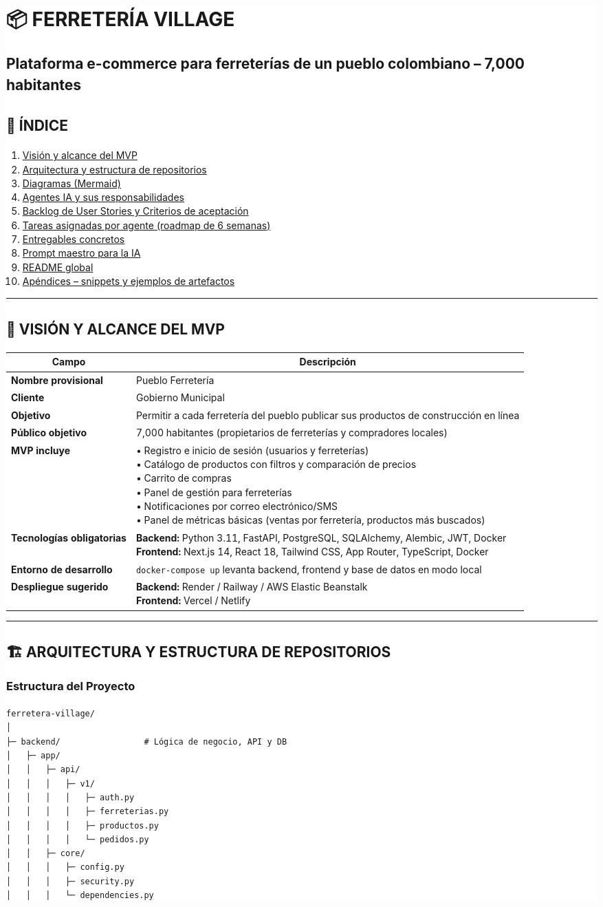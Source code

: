 # 📦 FERRETERÍA VILLAGE
## Plataforma e-commerce para ferreterías de un pueblo colombiano – 7,000 habitantes

## 📄 ÍNDICE

1. [Visión y alcance del MVP](#visión-y-alcance-del-mvp)
2. [Arquitectura y estructura de repositorios](#arquitectura-y-estructura-de-repositorios)
3. [Diagramas (Mermaid)](#diagramas-mermaid)
4. [Agentes IA y sus responsabilidades](#agentes-ia-y-sus-responsabilidades)
5. [Backlog de User Stories y Criterios de aceptación](#backlog-de-user-stories-y-criterios-de-aceptación)
6. [Tareas asignadas por agente (roadmap de 6 semanas)](#tareas-asignadas-por-agente-roadmap-de-6-semanas)
7. [Entregables concretos](#entregables-concretos)
8. [Prompt maestro para la IA](#prompt-maestro-para-la-ia)
9. [README global](#readme-global)
10. [Apéndices – snippets y ejemplos de artefactos](#apéndices-snippets-y-ejemplos-de-artefactos)

---

## 🎯 VISIÓN Y ALCANCE DEL MVP

| Campo | Descripción |
|-------|-------------|
| **Nombre provisional** | Pueblo Ferretería |
| **Cliente** | Gobierno Municipal |
| **Objetivo** | Permitir a cada ferretería del pueblo publicar sus productos de construcción en línea |
| **Público objetivo** | 7,000 habitantes (propietarios de ferreterías y compradores locales) |
| **MVP incluye** | • Registro e inicio de sesión (usuarios y ferreterías)<br>• Catálogo de productos con filtros y comparación de precios<br>• Carrito de compras<br>• Panel de gestión para ferreterías<br>• Notificaciones por correo electrónico/SMS<br>• Panel de métricas básicas (ventas por ferretería, productos más buscados) |
| **Tecnologías obligatorias** | **Backend:** Python 3.11, FastAPI, PostgreSQL, SQLAlchemy, Alembic, JWT, Docker<br>**Frontend:** Next.js 14, React 18, Tailwind CSS, App Router, TypeScript, Docker |
| **Entorno de desarrollo** | `docker-compose up` levanta backend, frontend y base de datos en modo local |
| **Despliegue sugerido** | **Backend:** Render / Railway / AWS Elastic Beanstalk<br>**Frontend:** Vercel / Netlify |

---

## 🏗️ ARQUITECTURA Y ESTRUCTURA DE REPOSITORIOS

### Estructura del Proyecto

```
ferretera-village/
│
├─ backend/                 # Lógica de negocio, API y DB
│   ├─ app/
│   │   ├─ api/
│   │   │   ├─ v1/
│   │   │   │   ├─ auth.py
│   │   │   │   ├─ ferreterias.py
│   │   │   │   ├─ productos.py
│   │   │   │   └─ pedidos.py
│   │   ├─ core/
│   │   │   ├─ config.py
│   │   │   ├─ security.py
│   │   │   └─ dependencies.py
```